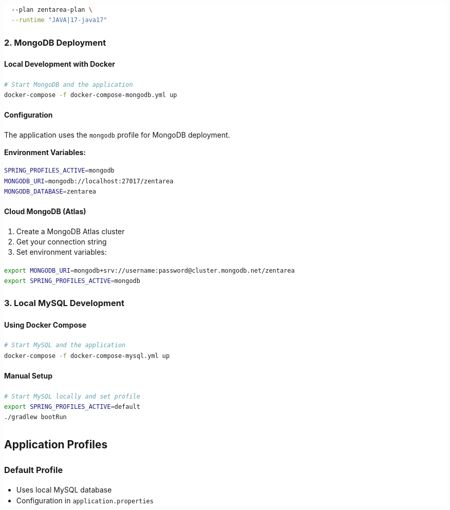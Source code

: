 ```bash
  --plan zentarea-plan \
  --runtime "JAVA|17-java17"
```

### 2. MongoDB Deployment

#### Local Development with Docker
```bash
# Start MongoDB and the application
docker-compose -f docker-compose-mongodb.yml up
```

#### Configuration
The application uses the `mongodb` profile for MongoDB deployment.

**Environment Variables:**
```bash
SPRING_PROFILES_ACTIVE=mongodb
MONGODB_URI=mongodb://localhost:27017/zentarea
MONGODB_DATABASE=zentarea
```

#### Cloud MongoDB (Atlas)
1. Create a MongoDB Atlas cluster
2. Get your connection string
3. Set environment variables:
```bash
export MONGODB_URI=mongodb+srv://username:password@cluster.mongodb.net/zentarea
export SPRING_PROFILES_ACTIVE=mongodb
```

### 3. Local MySQL Development

#### Using Docker Compose
```bash
# Start MySQL and the application
docker-compose -f docker-compose-mysql.yml up
```

#### Manual Setup
```bash
# Start MySQL locally and set profile
export SPRING_PROFILES_ACTIVE=default
./gradlew bootRun
```

## Application Profiles

### Default Profile
- Uses local MySQL database
- Configuration in `application.properties`
